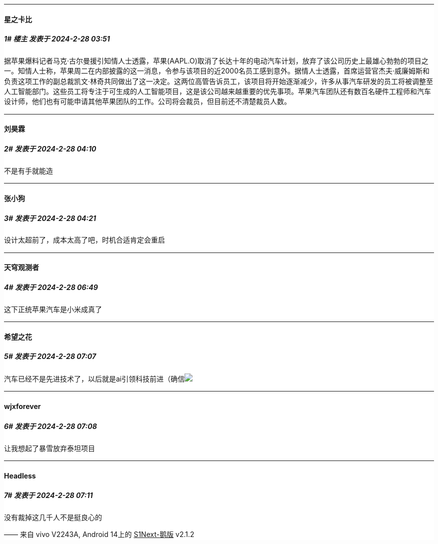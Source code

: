 ﻿
*****

####  星之卡比  
##### 1#       楼主       发表于 2024-2-28 03:51

据苹果爆料记者马克·古尔曼援引知情人士透露，苹果(AAPL.O)取消了长达十年的电动汽车计划，放弃了该公司历史上最雄心勃勃的项目之一。知情人士称，苹果周二在内部披露的这一消息，令参与该项目的近2000名员工感到意外。据情人士透露，首席运营官杰夫·威廉姆斯和负责这项工作的副总裁凯文·林奇共同做出了这一决定。这两位高管告诉员工，该项目将开始逐渐减少，许多从事汽车研发的员工将被调整至人工智能部门。这些员工将专注于可生成的人工智能项目，这是该公司越来越重要的优先事项。苹果汽车团队还有数百名硬件工程师和汽车设计师，他们也有可能申请其他苹果团队的工作。公司将会裁员，但目前还不清楚裁员人数。

*****

####  刘昊霖  
##### 2#       发表于 2024-2-28 04:10

不是有手就能造

*****

####  张小狗  
##### 3#       发表于 2024-2-28 04:21

设计太超前了，成本太高了吧，时机合适肯定会重启

*****

####  天穹观测者  
##### 4#       发表于 2024-2-28 06:49

这下正统苹果汽车是小米成真了

*****

####  希望之花  
##### 5#       发表于 2024-2-28 07:07

汽车已经不是先进技术了，以后就是ai引领科技前进（确信<img src="https://static.saraba1st.com/image/smiley/face2017/048.png" referrerpolicy="no-referrer">

*****

####  wjxforever  
##### 6#       发表于 2024-2-28 07:08

让我想起了暴雪放弃泰坦项目

*****

####  Headless  
##### 7#       发表于 2024-2-28 07:11

没有裁掉这几千人不是挺良心的

—— 来自 vivo V2243A, Android 14上的 [S1Next-鹅版](https://github.com/ykrank/S1-Next/releases) v2.1.2
